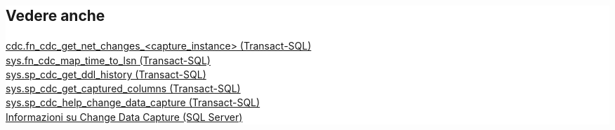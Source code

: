## <a name="see-also"></a>Vedere anche  
 [cdc.fn_cdc_get_net_changes_&#60;capture_instance&#62; &#40;Transact-SQL&#41;](../../relational-databases/system-functions/cdc-fn-cdc-get-net-changes-capture-instance-transact-sql.md)   
 [sys.fn_cdc_map_time_to_lsn &#40;Transact-SQL&#41;](../../relational-databases/system-functions/sys-fn-cdc-map-time-to-lsn-transact-sql.md)   
 [sys.sp_cdc_get_ddl_history &#40;Transact-SQL&#41;](../../relational-databases/system-stored-procedures/sys-sp-cdc-get-ddl-history-transact-sql.md)   
 [sys.sp_cdc_get_captured_columns &#40;Transact-SQL&#41;](../../relational-databases/system-stored-procedures/sys-sp-cdc-get-captured-columns-transact-sql.md)   
 [sys.sp_cdc_help_change_data_capture &#40;Transact-SQL&#41;](../../relational-databases/system-stored-procedures/sys-sp-cdc-help-change-data-capture-transact-sql.md)   
 [Informazioni su Change Data Capture &#40;SQL Server&#41;](../../relational-databases/track-changes/about-change-data-capture-sql-server.md)  
  
  
